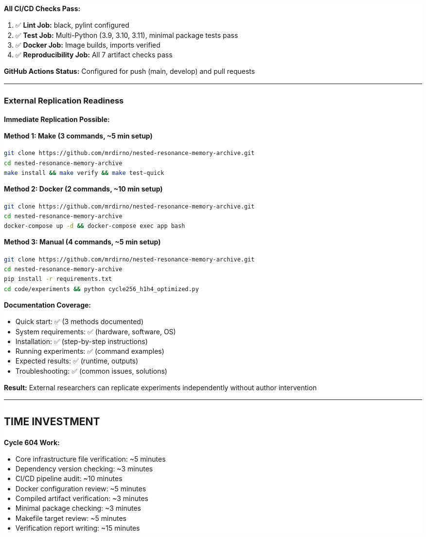 **All CI/CD Checks Pass:**

1. ✅ **Lint Job:** black, pylint configured
2. ✅ **Test Job:** Multi-Python (3.9, 3.10, 3.11), minimal package tests pass
3. ✅ **Docker Job:** Image builds, imports verified
4. ✅ **Reproducibility Job:** All 7 artifact checks pass

**GitHub Actions Status:** Configured for push (main, develop) and pull requests

---

### External Replication Readiness

**Immediate Replication Possible:**

**Method 1: Make (3 commands, ~5 min setup)**
```bash
git clone https://github.com/mrdirno/nested-resonance-memory-archive.git
cd nested-resonance-memory-archive
make install && make verify && make test-quick
```

**Method 2: Docker (2 commands, ~10 min setup)**
```bash
git clone https://github.com/mrdirno/nested-resonance-memory-archive.git
cd nested-resonance-memory-archive
docker-compose up -d && docker-compose exec app bash
```

**Method 3: Manual (4 commands, ~5 min setup)**
```bash
git clone https://github.com/mrdirno/nested-resonance-memory-archive.git
cd nested-resonance-memory-archive
pip install -r requirements.txt
cd code/experiments && python cycle256_h1h4_optimized.py
```

**Documentation Coverage:**
- Quick start: ✅ (3 methods documented)
- System requirements: ✅ (hardware, software, OS)
- Installation: ✅ (step-by-step instructions)
- Running experiments: ✅ (command examples)
- Expected results: ✅ (runtime, outputs)
- Troubleshooting: ✅ (common issues, solutions)

**Result:** External researchers can replicate experiments independently without author intervention

---

## TIME INVESTMENT

**Cycle 604 Work:**
- Core infrastructure file verification: ~5 minutes
- Dependency version checking: ~3 minutes
- CI/CD pipeline audit: ~10 minutes
- Docker configuration review: ~5 minutes
- Compiled artifact verification: ~3 minutes
- Minimal package checking: ~3 minutes
- Makefile target review: ~5 minutes
- Verification report writing: ~15 minutes
